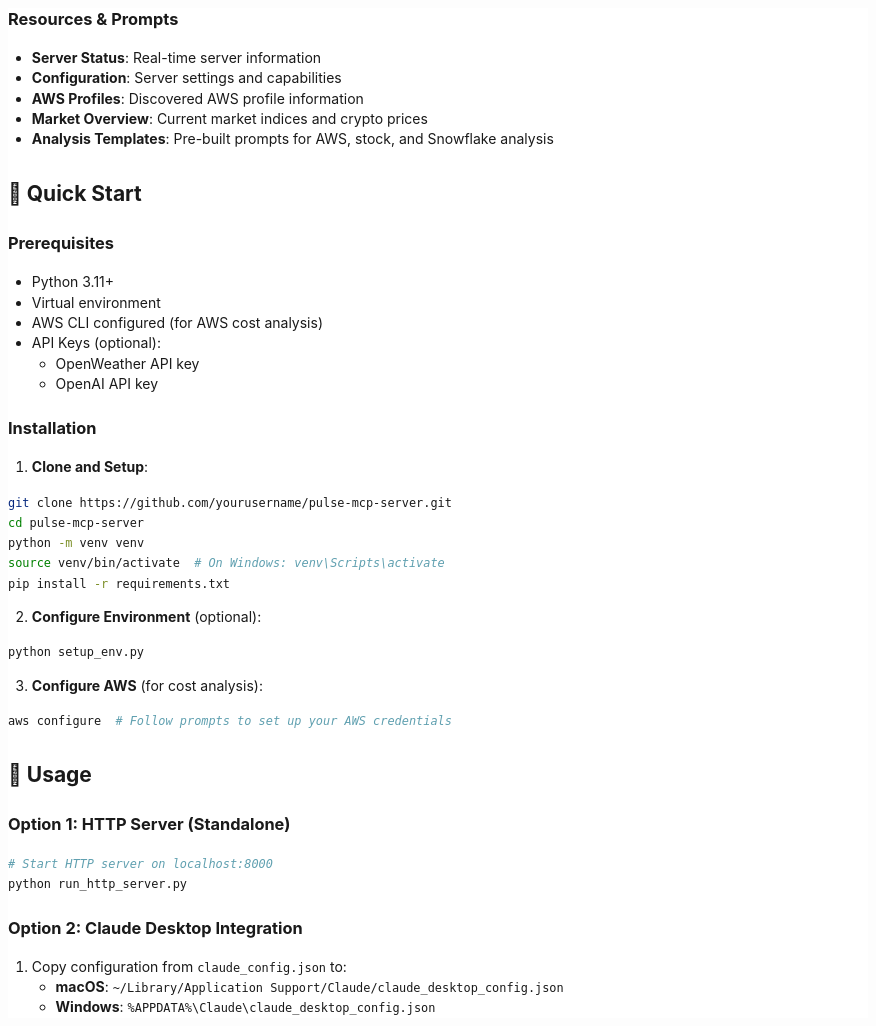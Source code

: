 ### Resources & Prompts
- **Server Status**: Real-time server information
- **Configuration**: Server settings and capabilities
- **AWS Profiles**: Discovered AWS profile information
- **Market Overview**: Current market indices and crypto prices
- **Analysis Templates**: Pre-built prompts for AWS, stock, and Snowflake analysis

## 🚀 Quick Start

### Prerequisites
- Python 3.11+
- Virtual environment
- AWS CLI configured (for AWS cost analysis)
- API Keys (optional):
  - OpenWeather API key
  - OpenAI API key

### Installation

1. **Clone and Setup**:
```bash
git clone https://github.com/yourusername/pulse-mcp-server.git
cd pulse-mcp-server
python -m venv venv
source venv/bin/activate  # On Windows: venv\Scripts\activate
pip install -r requirements.txt
```

2. **Configure Environment** (optional):
```bash
python setup_env.py
```

3. **Configure AWS** (for cost analysis):
```bash
aws configure  # Follow prompts to set up your AWS credentials
```

## 🔧 Usage

### Option 1: HTTP Server (Standalone)
```bash
# Start HTTP server on localhost:8000
python run_http_server.py
```

### Option 2: Claude Desktop Integration
1. Copy configuration from `claude_config.json` to:
   - **macOS**: `~/Library/Application Support/Claude/claude_desktop_config.json`
   - **Windows**: `%APPDATA%\Claude\claude_desktop_config.json`
